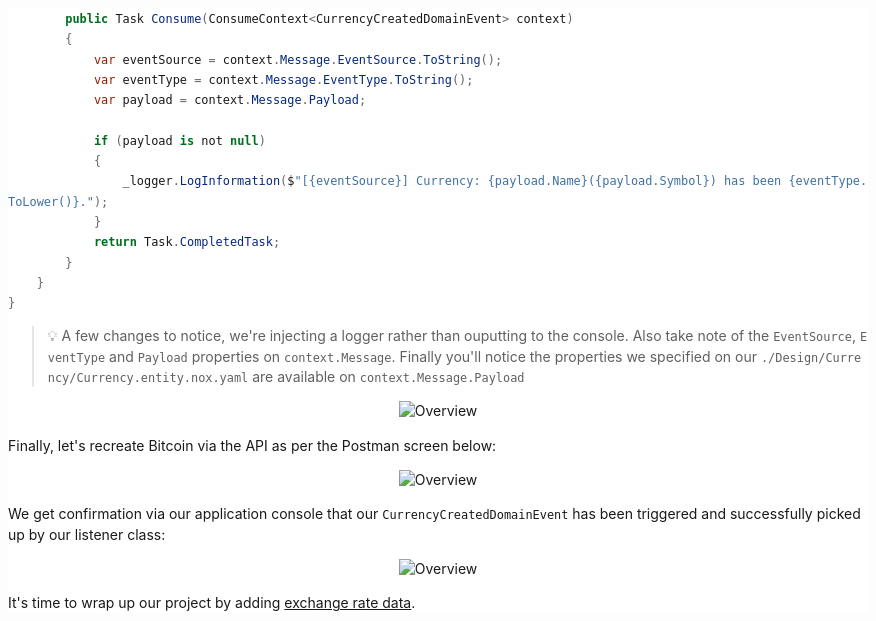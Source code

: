 ```csharp
        public Task Consume(ConsumeContext<CurrencyCreatedDomainEvent> context)
        {
            var eventSource = context.Message.EventSource.ToString();
            var eventType = context.Message.EventType.ToString();
            var payload = context.Message.Payload;

            if (payload is not null)
            {
                _logger.LogInformation($"[{eventSource}] Currency: {payload.Name}({payload.Symbol}) has been {eventType.ToLower()}.");
            }
            return Task.CompletedTask;
        }
    }
}
```

> 💡 A few changes to notice, we're injecting a logger rather than ouputting to the console. Also take note of the ```EventSource```, ```EventType``` and ```Payload``` properties on ```context.Message```. Finally you'll notice the properties we specified on our ```./Design/Currency/Currency.entity.nox.yaml``` are available on ```context.Message.Payload```

<div align="center">
    <img src="https://noxorg.dev/docs/images/vscode_sample-currency-created.png" alt="Overview" width="100%">
    <br>
</div>

Finally, let's recreate Bitcoin via the API as per the Postman screen below:

<div align="center">
    <img src="https://noxorg.dev/docs/images/postman_sample-currency-post-bitcoin.png" alt="Overview" width="100%">
    <br>
</div>

We get confirmation via our application console that our ```CurrencyCreatedDomainEvent``` has been triggered and successfully picked up by our listener class:

<div align="center">
    <img src="https://noxorg.dev/docs/images/terminal_sample-listener-currency-created-bitcoin.png" alt="Overview" width="100%">
    <br>
</div>

It's time to wrap up our project by adding [exchange rate data](./nox-lib-sample-seed-exchange-rates).